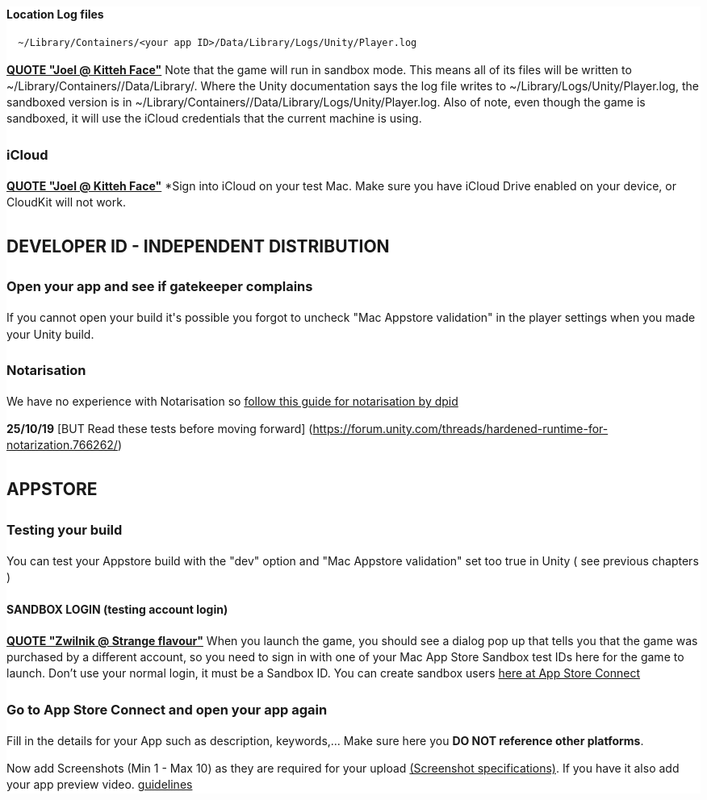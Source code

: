 **Location Log files** 

	  ~/Library/Containers/<your app ID>/Data/Library/Logs/Unity/Player.log
[**QUOTE "Joel @ Kitteh Face"**](http://www.kittehface.com/2019/06/unity-games-using-cloudkit-on-macos-part1.html)
Note that the game will run in sandbox mode.  This means all of its files will be written to ~/Library/Containers/<your app ID>/Data/Library/.  Where the Unity documentation says the log file writes to ~/Library/Logs/Unity/Player.log, the sandboxed version is in ~/Library/Containers/<your app ID>/Data/Library/Logs/Unity/Player.log.  Also of note, even though the game is sandboxed, it will use the iCloud credentials that the current machine is using.

### iCloud
[**QUOTE "Joel @ Kitteh Face"**](http://www.kittehface.com/2019/06/unity-games-using-cloudkit-on-macos-part1.html)
*Sign into iCloud on your test Mac.  Make sure you have iCloud Drive enabled on your device, or CloudKit will not work.

## DEVELOPER ID - INDEPENDENT DISTRIBUTION 
### Open your app and see if gatekeeper complains
If you cannot open your build it's possible you forgot to uncheck "Mac Appstore validation" in the player settings when you made your Unity build.

### Notarisation
We have no experience with Notarisation so [follow this guide for notarisation by dpid](https://gist.github.com/dpid/270bdb6c1011fe07211edf431b2d0fe4)

**25/10/19** [BUT Read these tests before moving forward] (https://forum.unity.com/threads/hardened-runtime-for-notarization.766262/)

## APPSTORE
### Testing your build
You can test your Appstore build with the "dev" option and "Mac Appstore validation" set too true in Unity ( see previous chapters )

#### SANDBOX LOGIN (testing account login)
[**QUOTE "Zwilnik @ Strange flavour"**](http://www.strangeflavour.com/creating-mac-app-store-games-unity/)
When you launch the game, you should see a dialog pop up that tells you that the game was purchased by a different account, so you need to sign in with one of your Mac App Store Sandbox test IDs here for the game to launch. Don’t use your normal login, it must be a Sandbox ID. You can create sandbox users [here at App Store Connect](https://appstoreconnect.apple.com/WebObjects/iTunesConnect.woa/ra/ng/users_roles/sandbox_users)


### Go to App Store Connect and open your app again
Fill in the details for your App such as description, keywords,... Make sure here you **DO NOT reference other platforms**. 

Now add Screenshots (Min 1 - Max 10) as they are required for your upload [(Screenshot specifications)](https://help.apple.com/app-store-connect/#/devd274dd925). If you have it also add your app preview video. [guidelines](https://developer.apple.com/app-store/app-previews/)
